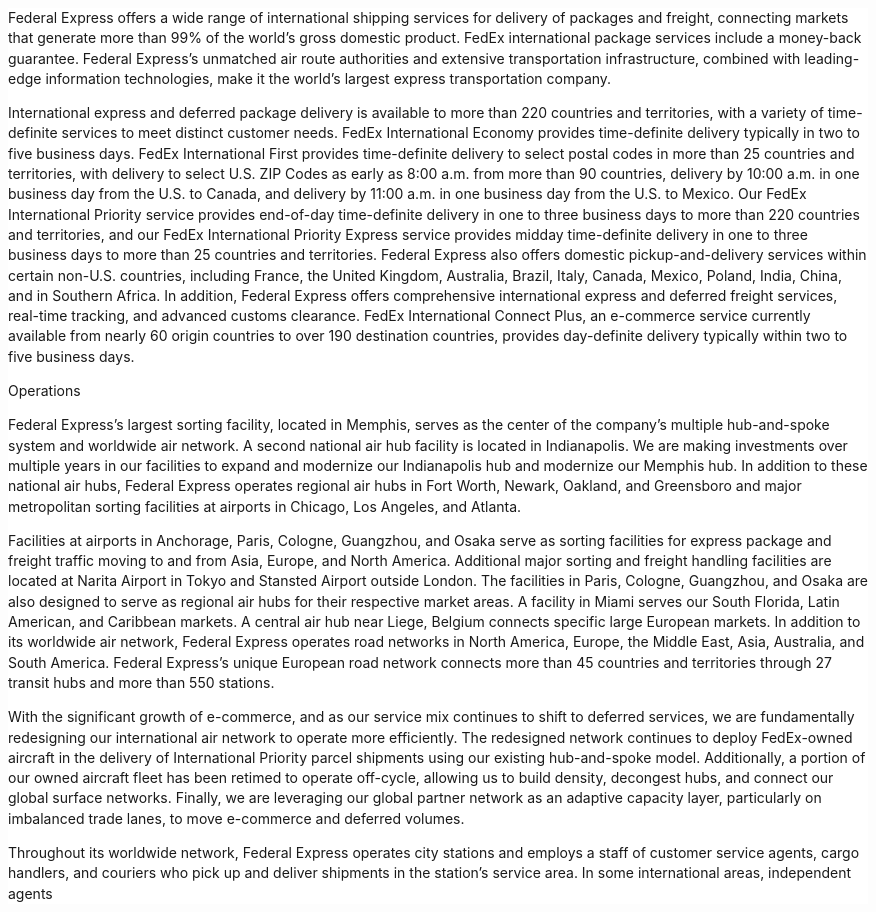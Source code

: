 Federal Express offers a wide range of international shipping services for delivery of packages and freight, connecting markets that generate more than 99% of the world’s gross domestic product. FedEx international package services include a money-back guarantee. Federal Express’s unmatched air route authorities and extensive transportation infrastructure, combined with leading-edge information technologies, make it the world’s largest express transportation company. 

International express and deferred package delivery is available to more than 220 countries and territories, with a variety of time-definite services to meet distinct customer needs. FedEx International Economy provides time-definite delivery typically in two to five business days. FedEx International First provides time-definite delivery to select postal codes in more than 25 countries and territories, with delivery to select U.S. ZIP Codes as early as 8:00 a.m. from more than 90 countries, delivery by 10:00 a.m. in one business day from the U.S. to Canada, and delivery by 11:00 a.m. in one business day from the U.S. to Mexico. Our FedEx International Priority service provides end-of-day time-definite delivery in one to three business days to more than 220 countries and territories, and our FedEx International Priority Express service provides midday time-definite delivery in one to three business days to more than 25 countries and territories. Federal Express also offers domestic pickup-and-delivery services within certain non-U.S. countries, including France, the United Kingdom, Australia, Brazil, Italy, Canada, Mexico, Poland, India, China, and in Southern Africa. In addition, Federal Express offers comprehensive international express and deferred freight services, real-time tracking, and advanced customs clearance. FedEx International Connect Plus, an e-commerce service currently available from nearly 60 origin countries to over 190 destination countries, provides day-definite delivery typically within two to five business days. 

Operations 

Federal Express’s largest sorting facility, located in Memphis, serves as the center of the company’s multiple hub-and-spoke system and worldwide air network. A second national air hub facility is located in Indianapolis. We are making investments over multiple years in our facilities to expand and modernize our Indianapolis hub and modernize our Memphis hub. In addition to these national air hubs, Federal Express operates regional air hubs in Fort Worth, Newark, Oakland, and Greensboro and major metropolitan sorting facilities at airports in Chicago, Los Angeles, and Atlanta. 

Facilities at airports in Anchorage, Paris, Cologne, Guangzhou, and Osaka serve as sorting facilities for express package and freight traffic moving to and from Asia, Europe, and North America. Additional major sorting and freight handling facilities are located at Narita Airport in Tokyo and Stansted Airport outside London. The facilities in Paris, Cologne, Guangzhou, and Osaka are also designed to serve as regional air hubs for their respective market areas. A facility in Miami serves our South Florida, Latin American, and Caribbean markets. A central air hub near Liege, Belgium connects specific large European markets. In addition to its worldwide air network, Federal Express operates road networks in North America, Europe, the Middle East, Asia, Australia, and South America. Federal Express’s unique European road network connects more than 45 countries and territories through 27 transit hubs and more than 550 stations. 

With the significant growth of e-commerce, and as our service mix continues to shift to deferred services, we are fundamentally redesigning our international air network to operate more efficiently. The redesigned network continues to deploy FedEx-owned aircraft in the delivery of International Priority parcel shipments using our existing hub-and-spoke model. Additionally, a portion of our owned aircraft fleet has been retimed to operate off-cycle, allowing us to build density, decongest hubs, and connect our global surface networks. Finally, we are leveraging our global partner network as an adaptive capacity layer, particularly on imbalanced trade lanes, to move e-commerce and deferred volumes. 

Throughout its worldwide network, Federal Express operates city stations and employs a staff of customer service agents, cargo handlers, and couriers who pick up and deliver shipments in the station’s service area. In some international areas, independent agents 
